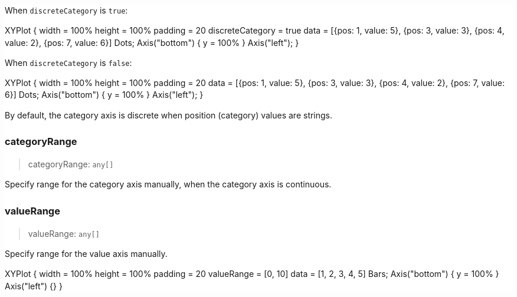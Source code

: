 When `discreteCategory` is `true`:

<div class="demo" data-height="150">
XYPlot {
    width = 100%
    height = 100%
    padding = 20
    discreteCategory = true
    data = [{pos: 1, value: 5}, {pos: 3, value: 3}, {pos: 4, value: 2}, {pos: 7, value: 6}]
    Dots;
    Axis("bottom") { y = 100% }
    Axis("left");
}
</div>

When `discreteCategory` is `false`:

<div class="demo" data-height="150">
XYPlot {
    width = 100%
    height = 100%
    padding = 20
    data = [{pos: 1, value: 5}, {pos: 3, value: 3}, {pos: 4, value: 2}, {pos: 7, value: 6}]
    Dots;
    Axis("bottom") { y = 100% }
    Axis("left");
}
</div>

By default, the category axis is discrete when position (category) values are strings.

### categoryRange

> categoryRange: `any[]`

Specify range for the category axis manually, when the category axis is continuous.

### valueRange

> valueRange: `any[]`

Specify range for the value axis manually.

<div class="demo" data-height="150">
XYPlot {
    width = 100%
    height = 100%
    padding = 20
    valueRange = [0, 10]
    data = [1, 2, 3, 4, 5]
    Bars;
    Axis("bottom") { y = 100% }
    Axis("left") {}
}
</div>
